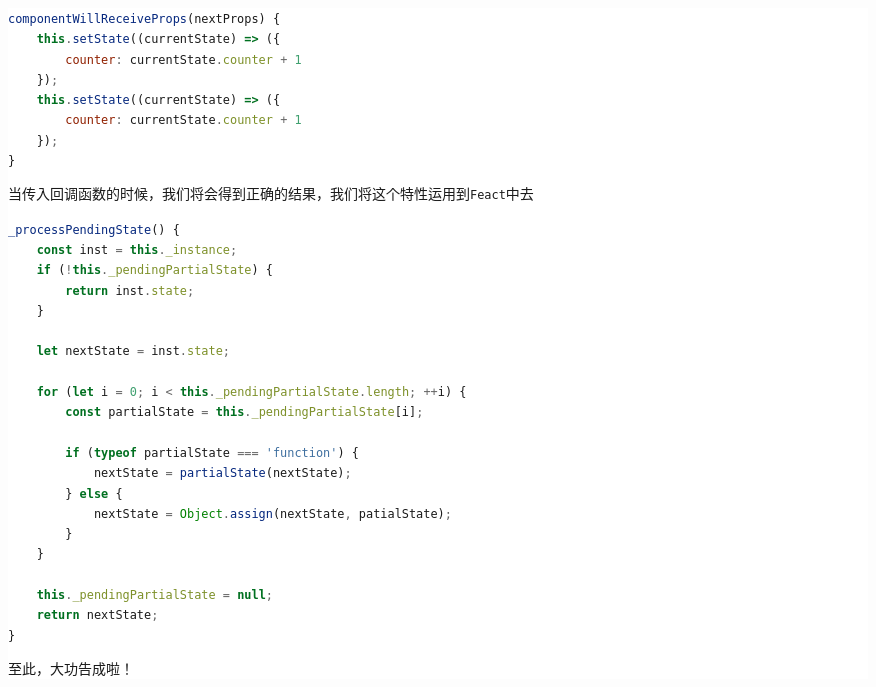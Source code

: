 ``` javascript
componentWillReceiveProps(nextProps) {
    this.setState((currentState) => ({
        counter: currentState.counter + 1
    });
    this.setState((currentState) => ({
        counter: currentState.counter + 1
    });
}
```

当传入回调函数的时候，我们将会得到正确的结果，我们将这个特性运用到`Feact`中去

``` javascript
_processPendingState() {
    const inst = this._instance;
    if (!this._pendingPartialState) {
        return inst.state;
    }

    let nextState = inst.state;

    for (let i = 0; i < this._pendingPartialState.length; ++i) {
        const partialState = this._pendingPartialState[i];

        if (typeof partialState === 'function') {
            nextState = partialState(nextState);
        } else {
            nextState = Object.assign(nextState, patialState);
        }
    }

    this._pendingPartialState = null;
    return nextState;
}

```

至此，大功告成啦！